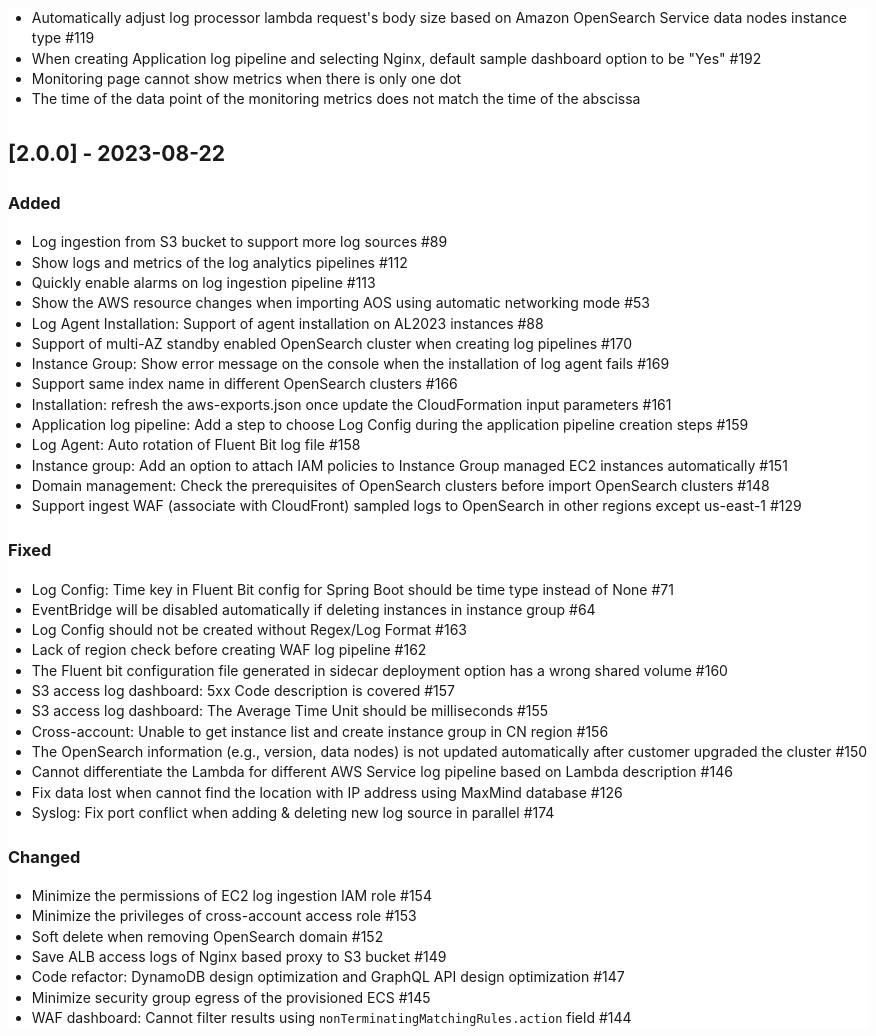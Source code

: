 - Automatically adjust log processor lambda request's body size based on Amazon OpenSearch Service data nodes instance type #119
- When creating Application log pipeline and selecting Nginx, default sample dashboard option to be "Yes" #192
- Monitoring page cannot show metrics when there is only one dot
- The time of the data point of the monitoring metrics does not match the time of the abscissa

## [2.0.0] - 2023-08-22

### Added

- Log ingestion from S3 bucket to support more log sources #89
- Show logs and metrics of the log analytics pipelines #112
- Quickly enable alarms on log ingestion pipeline #113
- Show the AWS resource changes when importing AOS using automatic networking mode #53
- Log Agent Installation: Support of agent installation on AL2023 instances #88
- Support of multi-AZ standby enabled OpenSearch cluster when creating log pipelines #170
- Instance Group: Show error message on the console when the installation of log agent fails #169
- Support same index name in different OpenSearch clusters #166
- Installation: refresh the aws-exports.json once update the CloudFormation input parameters #161
- Application log pipeline: Add a step to choose Log Config during the application pipeline creation steps #159
- Log Agent: Auto rotation of Fluent Bit log file #158
- Instance group: Add an option to attach IAM policies to Instance Group managed EC2 instances automatically #151
- Domain management: Check the prerequisites of OpenSearch clusters before import OpenSearch clusters #148
- Support ingest WAF (associate with CloudFront) sampled logs to OpenSearch in other regions except us-east-1 #129

### Fixed

- Log Config: Time key in Fluent Bit config for Spring Boot should be time type instead of None #71
- EventBridge will be disabled automatically if deleting instances in instance group #64
- Log Config should not be created without Regex/Log Format #163
- Lack of region check before creating WAF log pipeline #162
- The Fluent bit configuration file generated in sidecar deployment option has a wrong shared volume #160
- S3 access log dashboard: 5xx Code description is covered #157
- S3 access log dashboard: The Average Time Unit should be milliseconds #155
- Cross-account: Unable to get instance list and create instance group in CN region #156
- The OpenSearch information (e.g., version, data nodes) is not updated automatically after customer upgraded the cluster #150
- Cannot differentiate the Lambda for different AWS Service log pipeline based on Lambda description #146
- Fix data lost when cannot find the location with IP address using MaxMind database #126
- Syslog: Fix port conflict when adding & deleting new log source in parallel #174

### Changed

- Minimize the permissions of EC2 log ingestion IAM role #154
- Minimize the privileges of cross-account access role #153
- Soft delete when removing OpenSearch domain #152
- Save ALB access logs of Nginx based proxy to S3 bucket #149
- Code refactor: DynamoDB design optimization and GraphQL API design optimization #147
- Minimize security group egress of the provisioned ECS #145
- WAF dashboard: Cannot filter results using `nonTerminatingMatchingRules.action` field #144
